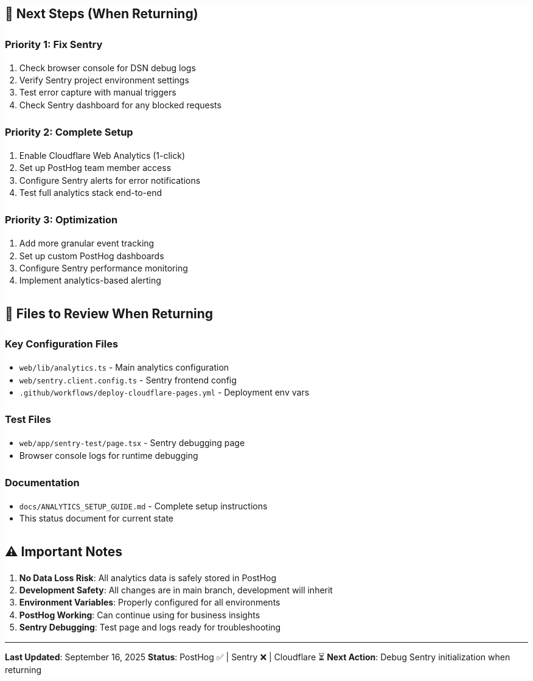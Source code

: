 ## 🚀 **Next Steps (When Returning)**

### **Priority 1: Fix Sentry**
1. Check browser console for DSN debug logs
2. Verify Sentry project environment settings
3. Test error capture with manual triggers
4. Check Sentry dashboard for any blocked requests

### **Priority 2: Complete Setup**
1. Enable Cloudflare Web Analytics (1-click)
2. Set up PostHog team member access
3. Configure Sentry alerts for error notifications
4. Test full analytics stack end-to-end

### **Priority 3: Optimization**
1. Add more granular event tracking
2. Set up custom PostHog dashboards
3. Configure Sentry performance monitoring
4. Implement analytics-based alerting

## 📝 **Files to Review When Returning**

### **Key Configuration Files**
- `web/lib/analytics.ts` - Main analytics configuration
- `web/sentry.client.config.ts` - Sentry frontend config
- `.github/workflows/deploy-cloudflare-pages.yml` - Deployment env vars

### **Test Files**
- `web/app/sentry-test/page.tsx` - Sentry debugging page
- Browser console logs for runtime debugging

### **Documentation**
- `docs/ANALYTICS_SETUP_GUIDE.md` - Complete setup instructions
- This status document for current state

## ⚠️ **Important Notes**

1. **No Data Loss Risk**: All analytics data is safely stored in PostHog
2. **Development Safety**: All changes are in main branch, development will inherit
3. **Environment Variables**: Properly configured for all environments
4. **PostHog Working**: Can continue using for business insights
5. **Sentry Debugging**: Test page and logs ready for troubleshooting

---

**Last Updated**: September 16, 2025
**Status**: PostHog ✅ | Sentry ❌ | Cloudflare ⏳
**Next Action**: Debug Sentry initialization when returning
